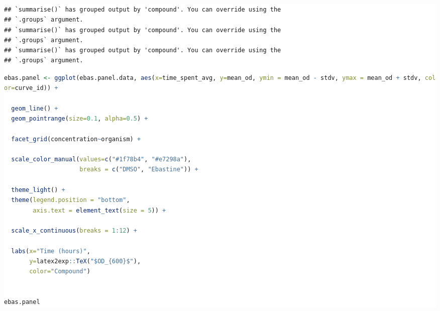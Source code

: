     ## `summarise()` has grouped output by 'compound'. You can override using the
    ## `.groups` argument.
    ## `summarise()` has grouped output by 'compound'. You can override using the
    ## `.groups` argument.
    ## `summarise()` has grouped output by 'compound'. You can override using the
    ## `.groups` argument.

``` r
ebas.panel <- ggplot(ebas.panel.data, aes(x=time_spent_avg, y=mean_od, ymin = mean_od - stdv, ymax = mean_od + stdv, color=curve_id)) +
  
  geom_line() +
  geom_pointrange(size=0.1, alpha=0.5) +
  
  facet_grid(concentration~organism) +
  
  scale_color_manual(values=c("#1f78b4", "#e7298a"),
                     breaks = c("DMSO", "Ebastine")) +
  
  theme_light() +
  theme(legend.position = "bottom",
        axis.text = element_text(size = 5)) +
  
  scale_x_continuous(breaks = 1:12) +
  
  labs(x="Time (hours)",
       y=latex2exp::TeX("$OD_{600}$"),
       color="Compound")


ebas.panel
```
